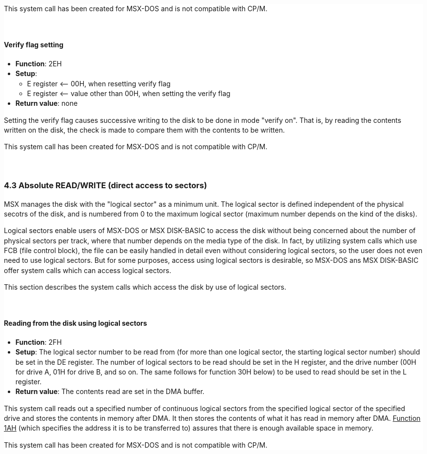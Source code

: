 
This system call has been created for MSX-DOS and is not compatible with CP/M.



<p>&nbsp;</p>

#### Verify flag setting
* **Function**: 2EH
* **Setup**:
  * E register ⟵ 00H, when resetting verify flag
  * E register ⟵ value other than 00H, when setting the verify flag
* **Return value**: none


Setting the verify flag causes successive writing to the disk to be done in mode "verify on". That is, by reading the contents written on the disk, the check is made to compare them with the contents to be written.

This system call has been created for MSX-DOS and is not compatible with CP/M.


<p>&nbsp;</p>

### 4.3 Absolute READ/WRITE (direct access to sectors)

MSX manages the disk with the "logical sector" as a minimum unit. The logical sector is defined independent of the physical secotrs of the disk, and is numbered from 0 to the maximum logical sector (maximum number depends on the kind of the disks).

Logical sectors enable users of MSX-DOS or MSX DISK-BASIC to access the disk without being concerned about the number of physical sectors per track, where that number depends on the media type of the disk. In fact, by utilizing system calls which use FCB (file control block), the file can be easily handled in detail even without considering logical sectors, so the user does not even need to use logical sectors. But for some purposes, access using logical sectors is desirable, so MSX-DOS ans MSX DISK-BASIC offer system calls which can access logical sectors.

This section describes the system calls which access the disk by use of logical sectors.



<p>&nbsp;</p>

#### Reading from the disk using logical sectors
* **Function**: 2FH
* **Setup**: The logical sector number to be read from (for more than one logical sector, the starting logical sector number) should be set in the DE register. The number of logical sectors to be read should be set in the H register, and the drive number (00H for drive A, 01H for drive B, and so on. The same follows for function 30H below) to be used to read should be set in the L register.
* **Return value**: The contents read are set in the DMA buffer.


This system call reads out a specified number of continuous logical sectors from the specified logical sector of the specified drive and stores the contents in memory after DMA. It then stores the contents of what it has read in memory after DMA. [Function 1AH](#setting-of-address-to-be-transferred-to) (which specifies the address it is to be transferred to) assures that there is enough available space in memory.

This system call has been created for MSX-DOS and is not compatible with CP/M.
